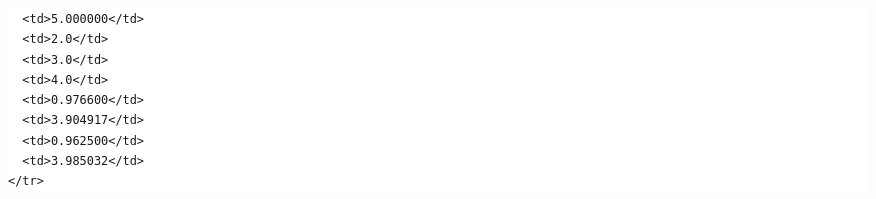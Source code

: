       <td>5.000000</td>
      <td>2.0</td>
      <td>3.0</td>
      <td>4.0</td>
      <td>0.976600</td>
      <td>3.904917</td>
      <td>0.962500</td>
      <td>3.985032</td>
    </tr>
  </tbody>
</table>
</div>




```python

```
